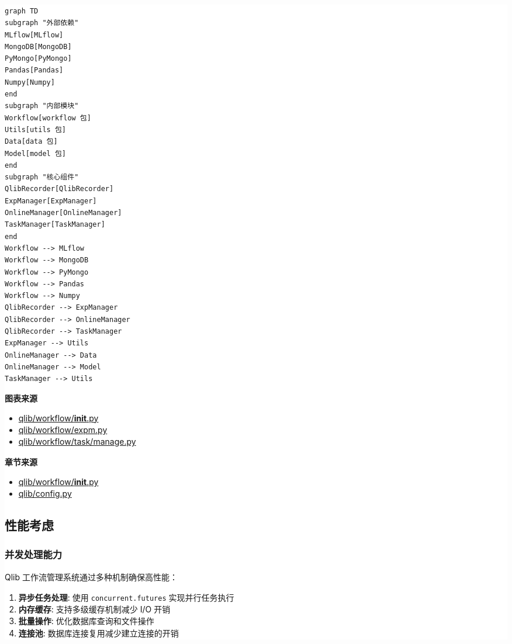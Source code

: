 ```mermaid
graph TD
subgraph "外部依赖"
MLflow[MLflow]
MongoDB[MongoDB]
PyMongo[PyMongo]
Pandas[Pandas]
Numpy[Numpy]
end
subgraph "内部模块"
Workflow[workflow 包]
Utils[utils 包]
Data[data 包]
Model[model 包]
end
subgraph "核心组件"
QlibRecorder[QlibRecorder]
ExpManager[ExpManager]
OnlineManager[OnlineManager]
TaskManager[TaskManager]
end
Workflow --> MLflow
Workflow --> MongoDB
Workflow --> PyMongo
Workflow --> Pandas
Workflow --> Numpy
QlibRecorder --> ExpManager
QlibRecorder --> OnlineManager
QlibRecorder --> TaskManager
ExpManager --> Utils
OnlineManager --> Data
OnlineManager --> Model
TaskManager --> Utils
```

**图表来源**
- [qlib/workflow/__init__.py](file://qlib/workflow/__init__.py#L1-L20)
- [qlib/workflow/expm.py](file://qlib/workflow/expm.py#L1-L20)
- [qlib/workflow/task/manage.py](file://qlib/workflow/task/manage.py#L1-L20)

**章节来源**
- [qlib/workflow/__init__.py](file://qlib/workflow/__init__.py#L1-L50)
- [qlib/config.py](file://qlib/config.py#L1-L100)

## 性能考虑

### 并发处理能力

Qlib 工作流管理系统通过多种机制确保高性能：

1. **异步任务处理**: 使用 `concurrent.futures` 实现并行任务执行
2. **内存缓存**: 支持多级缓存机制减少 I/O 开销
3. **批量操作**: 优化数据库查询和文件操作
4. **连接池**: 数据库连接复用减少建立连接的开销
